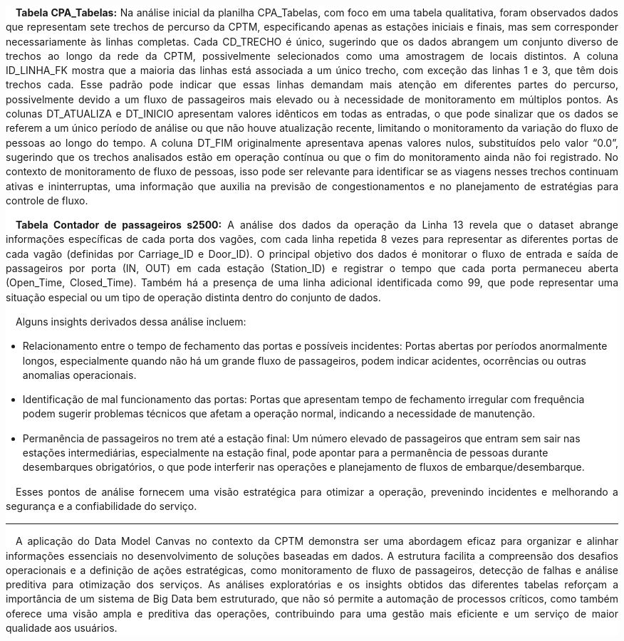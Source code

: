 <p align="justify">&ensp;&ensp;<b>Tabela CPA_Tabelas:</b> Na análise inicial da planilha CPA_Tabelas, com foco em uma tabela qualitativa, foram observados dados que representam sete trechos de percurso da CPTM, especificando apenas as estações iniciais e finais, mas sem corresponder necessariamente às linhas completas. Cada CD_TRECHO é único, sugerindo que os dados abrangem um conjunto diverso de trechos ao longo da rede da CPTM, possivelmente selecionados como uma amostragem de locais distintos. A coluna ID_LINHA_FK mostra que a maioria das linhas está associada a um único trecho, com exceção das linhas 1 e 3, que têm dois trechos cada. Esse padrão pode indicar que essas linhas demandam mais atenção em diferentes partes do percurso, possivelmente devido a um fluxo de passageiros mais elevado ou à necessidade de monitoramento em múltiplos pontos. As colunas DT_ATUALIZA e DT_INICIO apresentam valores idênticos em todas as entradas, o que pode sinalizar que os dados se referem a um único período de análise ou que não houve atualização recente, limitando o monitoramento da variação do fluxo de pessoas ao longo do tempo. A coluna DT_FIM originalmente apresentava apenas valores nulos, substituídos pelo valor “0.0”, sugerindo que os trechos analisados estão em operação contínua ou que o fim do monitoramento ainda não foi registrado. No contexto de monitoramento de fluxo de pessoas, isso pode ser relevante para identificar se as viagens nesses trechos continuam ativas e ininterruptas, uma informação que auxilia na previsão de congestionamentos e no planejamento de estratégias para controle de fluxo.</p>

<p align="justify">&ensp;&ensp;<b>Tabela Contador de passageiros s2500:</b> A análise dos dados da operação da Linha 13 revela que o dataset abrange informações específicas de cada porta dos vagões, com cada linha repetida 8 vezes para representar as diferentes portas de cada vagão (definidas por Carriage_ID e Door_ID). O principal objetivo dos dados é monitorar o fluxo de entrada e saída de passageiros por porta (IN, OUT) em cada estação (Station_ID) e registrar o tempo que cada porta permaneceu aberta (Open_Time, Closed_Time). Também há a presença de uma linha adicional identificada como 99, que pode representar uma situação especial ou um tipo de operação distinta dentro do conjunto de dados.</p>

<p align="justify">&ensp;&ensp;Alguns insights derivados dessa análise incluem:<p>

- Relacionamento entre o tempo de fechamento das portas e possíveis incidentes: Portas abertas por períodos anormalmente longos, especialmente quando não há um grande fluxo de passageiros, podem indicar acidentes, ocorrências ou outras anomalias operacionais.

- Identificação de mal funcionamento das portas: Portas que apresentam tempo de fechamento irregular com frequência podem sugerir problemas técnicos que afetam a operação normal, indicando a necessidade de manutenção.

- Permanência de passageiros no trem até a estação final: Um número elevado de passageiros que entram sem sair nas estações intermediárias, especialmente na estação final, pode apontar para a permanência de pessoas durante desembarques obrigatórios, o que pode interferir nas operações e planejamento de fluxos de embarque/desembarque.

<p align="justify">&ensp;&ensp;Esses pontos de análise fornecem uma visão estratégica para otimizar a operação, prevenindo incidentes e melhorando a segurança e a confiabilidade do serviço.</p>

---
<p align="justify">&ensp;&ensp;A aplicação do Data Model Canvas no contexto da CPTM demonstra ser uma abordagem eficaz para organizar e alinhar informações essenciais no desenvolvimento de soluções baseadas em dados. A estrutura facilita a compreensão dos desafios operacionais e a definição de ações estratégicas, como monitoramento de fluxo de passageiros, detecção de falhas e análise preditiva para otimização dos serviços. As análises exploratórias e os insights obtidos das diferentes tabelas reforçam a importância de um sistema de Big Data bem estruturado, que não só permite a automação de processos críticos, como também oferece uma visão ampla e preditiva das operações, contribuindo para uma gestão mais eficiente e um serviço de maior qualidade aos usuários.</p>


